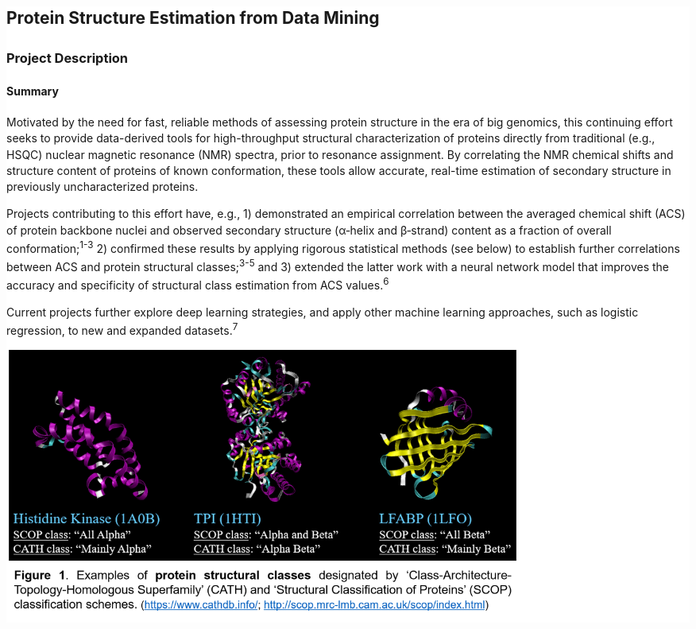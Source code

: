 ## Protein Structure Estimation from Data Mining

### Project Description

#### Summary

Motivated by the need for fast, reliable methods of assessing protein structure in the era of big genomics, 
this continuing effort seeks to provide data-derived tools for high-throughput structural characterization of 
proteins directly from traditional (e.g., HSQC) nuclear magnetic resonance (NMR) spectra, prior to resonance 
assignment. By correlating the NMR chemical shifts and structure content of proteins of known conformation, these 
tools allow accurate, real-time estimation of secondary structure in previously uncharacterized proteins.

Projects contributing to this effort have, e.g., 1) demonstrated an empirical correlation between the averaged 
chemical shift (ACS) of protein backbone nuclei and observed secondary structure (&alpha;&#8209;helix and 
&beta;&#8209;strand) content as a fraction of overall conformation;<sup>1-3</sup> 2) confirmed these results by 
applying rigorous statistical methods (see below) to establish further correlations between ACS and protein structural 
classes;<sup>3-5</sup> and 3) extended the latter work with a neural network model that improves the accuracy and specificity 
of structural class estimation from ACS values.<sup>6</sup>  

Current projects further explore deep learning strategies, and apply other machine learning approaches, such as logistic regression, to new and expanded datasets.<sup>7</sup>  

<img width="75%" height="100%" src="/images/Prot-struct-classes.png?raw=true"/>

